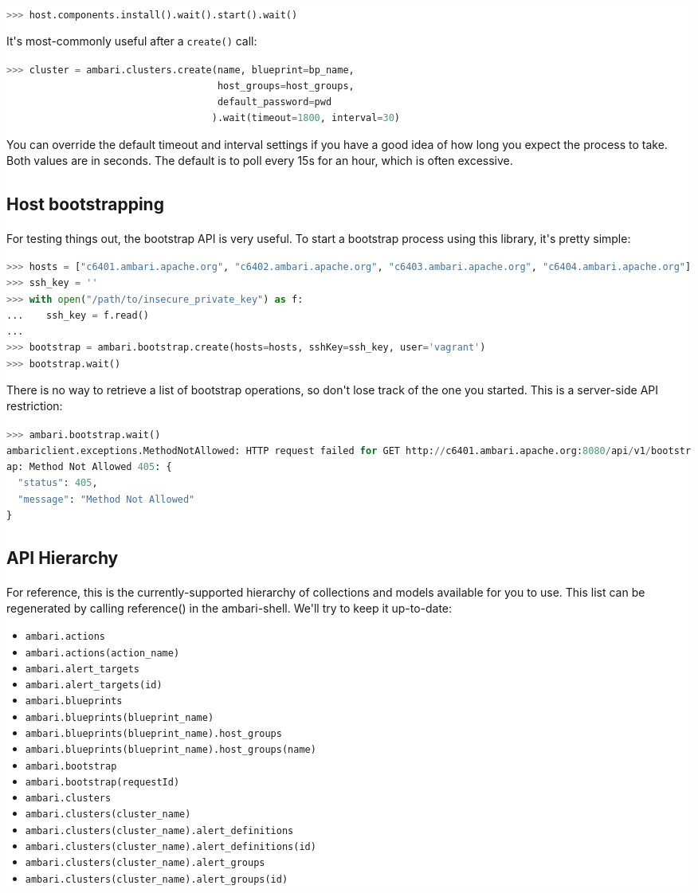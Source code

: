 ```python
>>> host.components.install().wait().start().wait()
```

It's most-commonly useful after a `create()` call:

```python
>>> cluster = ambari.clusters.create(name, blueprint=bp_name,
                                     host_groups=host_groups,
                                     default_password=pwd
                                    ).wait(timeout=1800, interval=30)
```

You can override the default timeout and interval settings if you have a good
idea of how long you expect the process to take.  Both values are in seconds.
The default is to poll every 15s for an hour, which is often excessive.


Host bootstrapping
-----------

For testing things out, the bootstrap API is very useful.  To start a bootstrap
process using this library, it's pretty simple:

```python
>>> hosts = ["c6401.ambari.apache.org", "c6402.ambari.apache.org", "c6403.ambari.apache.org", "c6404.ambari.apache.org"]
>>> ssh_key = ''
>>> with open("/path/to/insecure_private_key") as f:
...    ssh_key = f.read()
...
>>> bootstrap = ambari.bootstrap.create(hosts=hosts, sshKey=ssh_key, user='vagrant')
>>> bootstrap.wait()
```

There is no way to retrieve a list of bootstrap operations, so don't lose track
of the one you started.  This is a server-side API restriction:

```python
>>> ambari.bootstrap.wait()
ambariclient.exceptions.MethodNotAllowed: HTTP request failed for GET http://c6401.ambari.apache.org:8080/api/v1/bootstrap: Method Not Allowed 405: {
  "status": 405,
  "message": "Method Not Allowed"
}
```


API Hierarchy
-----------

For reference, this is the currently-supported hierarchy of collections and models
available for you to use.  This list can be regenerated by calling reference()
in the ambari-shell.  We'll try to keep it up-to-date:

- `ambari.actions`
- `ambari.actions(action_name)`
- `ambari.alert_targets`
- `ambari.alert_targets(id)`
- `ambari.blueprints`
- `ambari.blueprints(blueprint_name)`
- `ambari.blueprints(blueprint_name).host_groups`
- `ambari.blueprints(blueprint_name).host_groups(name)`
- `ambari.bootstrap`
- `ambari.bootstrap(requestId)`
- `ambari.clusters`
- `ambari.clusters(cluster_name)`
- `ambari.clusters(cluster_name).alert_definitions`
- `ambari.clusters(cluster_name).alert_definitions(id)`
- `ambari.clusters(cluster_name).alert_groups`
- `ambari.clusters(cluster_name).alert_groups(id)`